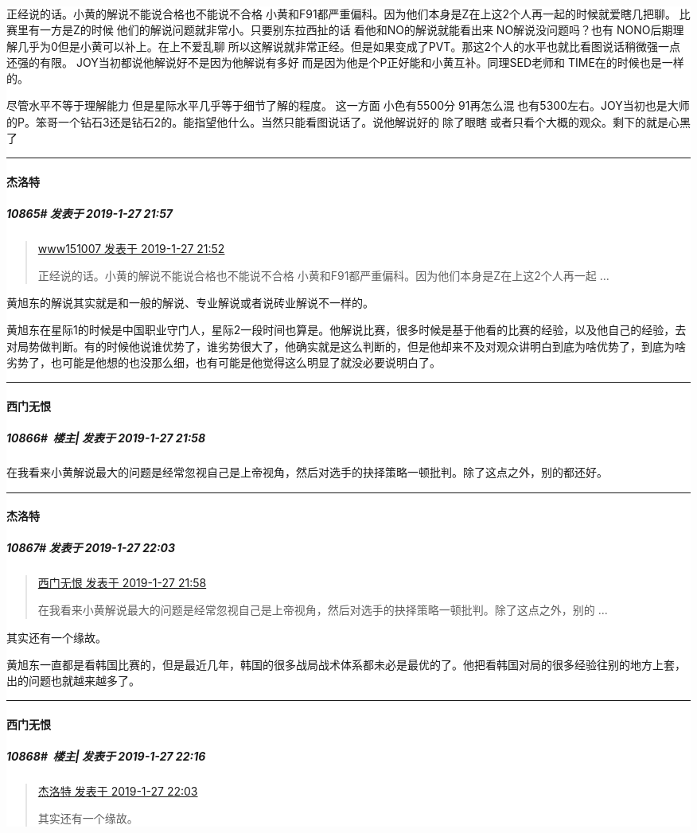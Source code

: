 正经说的话。小黄的解说不能说合格也不能说不合格 小黄和F91都严重偏科。因为他们本身是Z在上这2个人再一起的时候就爱瞎几把聊。 比赛里有一方是Z的时候 他们的解说问题就非常小。只要别东拉西扯的话 看他和NO的解说就能看出来 NO解说没问题吗？也有 NONO后期理解几乎为0但是小黄可以补上。在上不爱乱聊 所以这解说就非常正经。但是如果变成了PVT。那这2个人的水平也就比看图说话稍微强一点 还强的有限。 JOY当初都说他解说好不是因为他解说有多好 而是因为他是个P正好能和小黄互补。同理SED老师和 TIME在的时候也是一样的。

尽管水平不等于理解能力 但是星际水平几乎等于细节了解的程度。 这一方面 小色有5500分 91再怎么混 也有5300左右。JOY当初也是大师的P。笨哥一个钻石3还是钻石2的。能指望他什么。当然只能看图说话了。说他解说好的 除了眼瞎 或者只看个大概的观众。剩下的就是心黑了


-----

####  杰洛特  
##### 10865#       发表于 2019-1-27 21:57


<blockquote><a href="httphttps://bbs.saraba1st.com/2b/forum.php?mod=redirect&amp;goto=findpost&amp;pid=42407838&amp;ptid=1242334" target="_blank">www151007 发表于 2019-1-27 21:52</a>

正经说的话。小黄的解说不能说合格也不能说不合格 小黄和F91都严重偏科。因为他们本身是Z在上这2个人再一起 ...</blockquote>
黄旭东的解说其实就是和一般的解说、专业解说或者说砖业解说不一样的。


黄旭东在星际1的时候是中国职业守门人，星际2一段时间也算是。他解说比赛，很多时候是基于他看的比赛的经验，以及他自己的经验，去对局势做判断。有的时候他说谁优势了，谁劣势很大了，他确实就是这么判断的，但是他却来不及对观众讲明白到底为啥优势了，到底为啥劣势了，也可能是他想的也没那么细，也有可能是他觉得这么明显了就没必要说明白了。


-----

####  西门无恨  
##### 10866#         楼主| 发表于 2019-1-27 21:58


在我看来小黄解说最大的问题是经常忽视自己是上帝视角，然后对选手的抉择策略一顿批判。除了这点之外，别的都还好。


-----

####  杰洛特  
##### 10867#       发表于 2019-1-27 22:03


<blockquote><a href="httphttps://bbs.saraba1st.com/2b/forum.php?mod=redirect&amp;goto=findpost&amp;pid=42407891&amp;ptid=1242334" target="_blank">西门无恨 发表于 2019-1-27 21:58</a>

在我看来小黄解说最大的问题是经常忽视自己是上帝视角，然后对选手的抉择策略一顿批判。除了这点之外，别的 ...</blockquote>
其实还有一个缘故。

黄旭东一直都是看韩国比赛的，但是最近几年，韩国的很多战局战术体系都未必是最优的了。他把看韩国对局的很多经验往别的地方上套，出的问题也就越来越多了。


-----

####  西门无恨  
##### 10868#         楼主| 发表于 2019-1-27 22:16


<blockquote><a href="httphttps://bbs.saraba1st.com/2b/forum.php?mod=redirect&amp;goto=findpost&amp;pid=42407929&amp;ptid=1242334" target="_blank">杰洛特 发表于 2019-1-27 22:03</a>

其实还有一个缘故。
